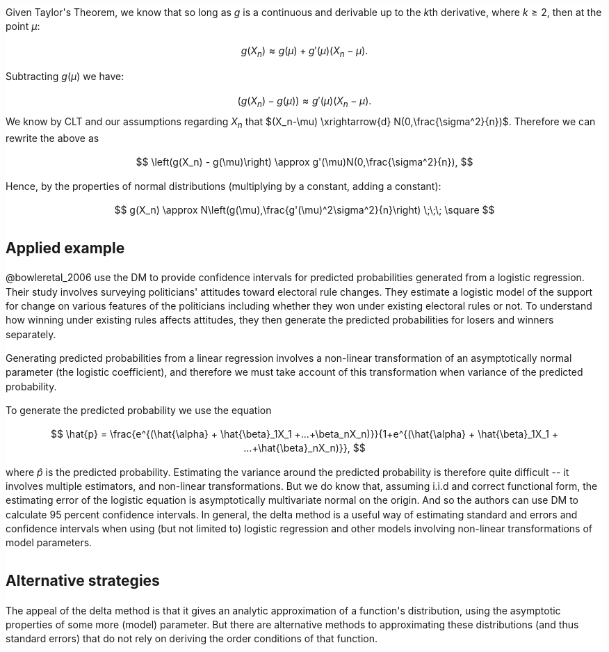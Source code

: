 Given Taylor's Theorem, we know that so long as $g$ is a continuous and derivable up to the $k$th derivative, where $k \geq 2$, then at the point $\mu$:

$$ g(X_n) \approx g(\mu) + g'(\mu)(X_n-\mu). $$

Subtracting $g(\mu)$ we have:

$$
\left(g(X_n) - g(\mu)\right) \approx g'(\mu)(X_n-\mu).
$$
We know by CLT and our assumptions regarding $X_n$ that $(X_n-\mu) \xrightarrow{d} N(0,\frac{\sigma^2}{n})$. Therefore we can rewrite the above as

$$
\left(g(X_n) - g(\mu)\right) \approx g'(\mu)N(0,\frac{\sigma^2}{n}),
$$

Hence, by the properties of normal distributions (multiplying by a constant, adding a constant):

$$
g(X_n) \approx N\left(g(\mu),\frac{g'(\mu)^2\sigma^2}{n}\right) \;\;\; \square
$$

## Applied example

@bowleretal_2006 use the DM to provide confidence intervals for predicted probabilities generated from a logistic regression. Their study involves surveying politicians' attitudes toward electoral rule changes. They estimate a logistic model of the support for change on various features of the politicians including whether they won under existing electoral rules or not. To understand how winning under existing rules affects attitudes, they then generate the predicted probabilities for losers and winners separately.

Generating predicted probabilities from a linear regression involves a non-linear transformation of an asymptotically normal parameter (the logistic coefficient), and therefore we must take account of this transformation when variance of the predicted probability. 

To generate the predicted probability we use the equation

$$
\hat{p} = \frac{e^{(\hat{\alpha} + \hat{\beta}_1X_1 +...+\beta_nX_n)}}{1+e^{(\hat{\alpha} + \hat{\beta}_1X_1 + ...+\hat{\beta}_nX_n)}},
$$

where $\hat{p}$ is the predicted probability. Estimating the variance around the predicted probability is therefore quite difficult -- it involves multiple estimators, and non-linear transformations. But we do know that, assuming i.i.d and correct functional form, the estimating error of the logistic equation is asymptotically multivariate normal on the origin. And so the authors can use DM to calculate 95 percent confidence intervals. In general, the delta method is a useful way of estimating standard and errors and confidence intervals when using (but not limited to) logistic regression and other models involving non-linear transformations of model parameters.

## Alternative strategies

The appeal of the delta method is that it gives an analytic approximation of a function's distribution, using the asymptotic properties of some more (model) parameter. But there are alternative methods to approximating these distributions (and thus standard errors) that do not rely on deriving the order conditions of that function.
